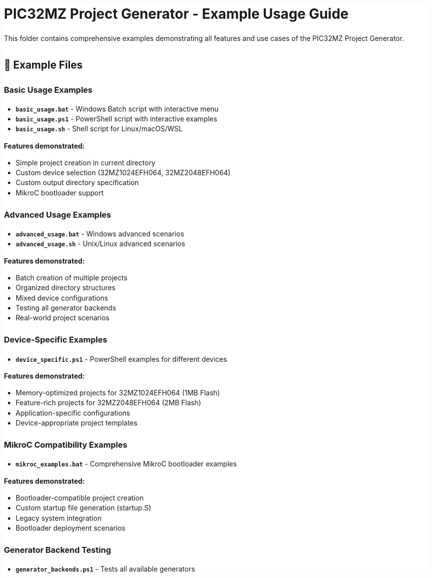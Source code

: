 # PIC32MZ Project Generator - Example Usage Guide

This folder contains comprehensive examples demonstrating all features and use cases of the PIC32MZ Project Generator.

## 📁 Example Files

### Basic Usage Examples
- **`basic_usage.bat`** - Windows Batch script with interactive menu
- **`basic_usage.ps1`** - PowerShell script with interactive examples
- **`basic_usage.sh`** - Shell script for Linux/macOS/WSL

**Features demonstrated:**
- Simple project creation in current directory
- Custom device selection (32MZ1024EFH064, 32MZ2048EFH064)
- Custom output directory specification
- MikroC bootloader support

### Advanced Usage Examples
- **`advanced_usage.bat`** - Windows advanced scenarios
- **`advanced_usage.sh`** - Unix/Linux advanced scenarios

**Features demonstrated:**
- Batch creation of multiple projects
- Organized directory structures
- Mixed device configurations
- Testing all generator backends
- Real-world project scenarios

### Device-Specific Examples
- **`device_specific.ps1`** - PowerShell examples for different devices

**Features demonstrated:**
- Memory-optimized projects for 32MZ1024EFH064 (1MB Flash)
- Feature-rich projects for 32MZ2048EFH064 (2MB Flash)
- Application-specific configurations
- Device-appropriate project templates

### MikroC Compatibility Examples
- **`mikroc_examples.bat`** - Comprehensive MikroC bootloader examples

**Features demonstrated:**
- Bootloader-compatible project creation
- Custom startup file generation (startup.S)
- Legacy system integration
- Bootloader deployment scenarios

### Generator Backend Testing
- **`generator_backends.ps1`** - Tests all available generators
